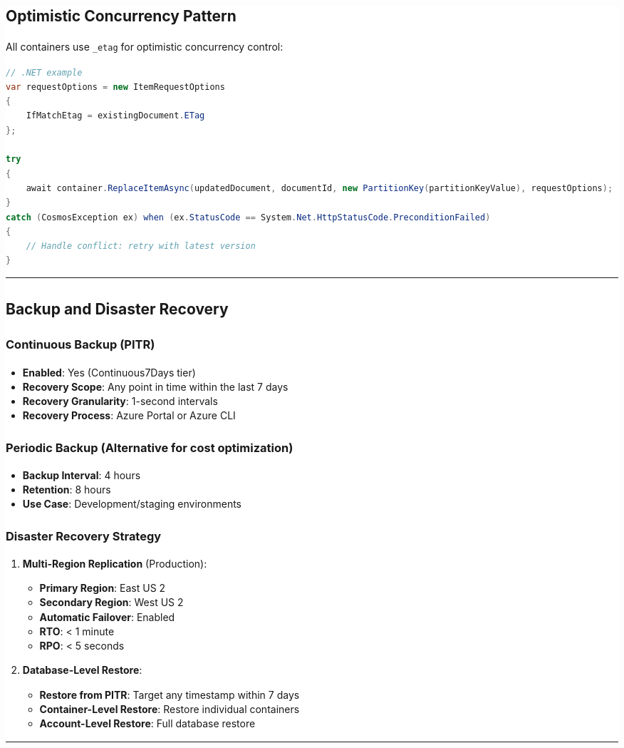 ## Optimistic Concurrency Pattern

All containers use `_etag` for optimistic concurrency control:

```csharp
// .NET example
var requestOptions = new ItemRequestOptions
{
    IfMatchEtag = existingDocument.ETag
};

try
{
    await container.ReplaceItemAsync(updatedDocument, documentId, new PartitionKey(partitionKeyValue), requestOptions);
}
catch (CosmosException ex) when (ex.StatusCode == System.Net.HttpStatusCode.PreconditionFailed)
{
    // Handle conflict: retry with latest version
}
```

---

## Backup and Disaster Recovery

### Continuous Backup (PITR)

- **Enabled**: Yes (Continuous7Days tier)
- **Recovery Scope**: Any point in time within the last 7 days
- **Recovery Granularity**: 1-second intervals
- **Recovery Process**: Azure Portal or Azure CLI

### Periodic Backup (Alternative for cost optimization)

- **Backup Interval**: 4 hours
- **Retention**: 8 hours
- **Use Case**: Development/staging environments

### Disaster Recovery Strategy

1. **Multi-Region Replication** (Production):
   - **Primary Region**: East US 2
   - **Secondary Region**: West US 2
   - **Automatic Failover**: Enabled
   - **RTO**: < 1 minute
   - **RPO**: < 5 seconds

2. **Database-Level Restore**:
   - **Restore from PITR**: Target any timestamp within 7 days
   - **Container-Level Restore**: Restore individual containers
   - **Account-Level Restore**: Full database restore

---